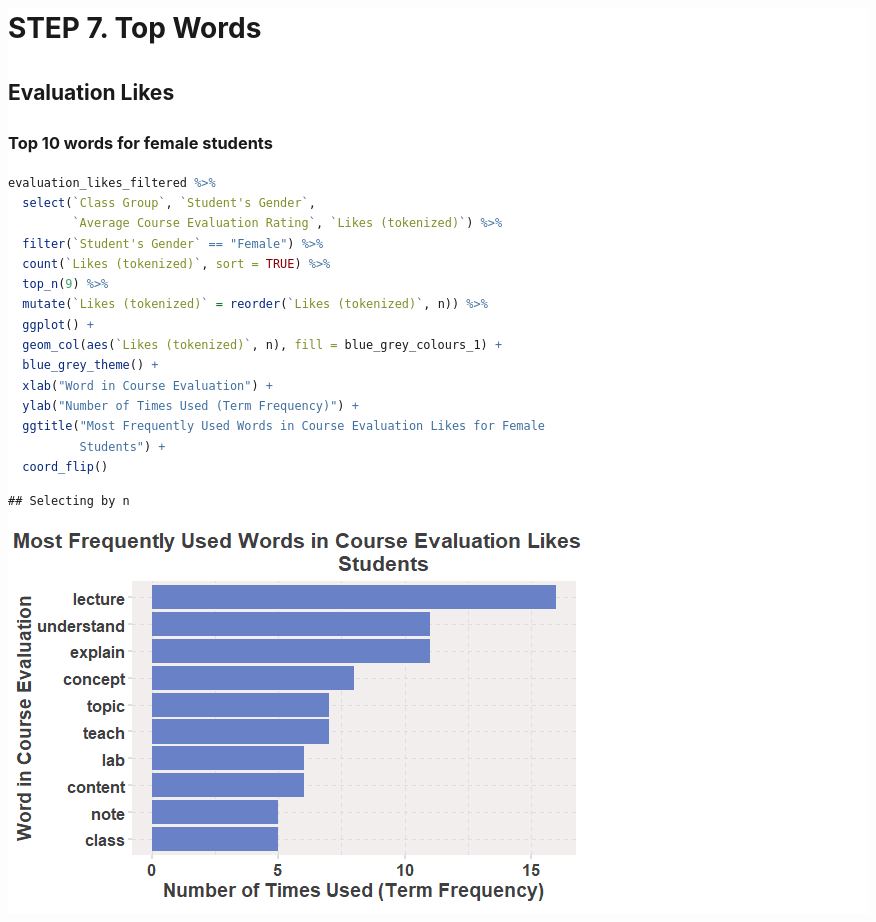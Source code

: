 </td>
</tr>
</tbody>
</table>

# STEP 7. Top Words

## Evaluation Likes

### Top 10 words for female students

``` r
evaluation_likes_filtered %>%
  select(`Class Group`, `Student's Gender`,
         `Average Course Evaluation Rating`, `Likes (tokenized)`) %>%
  filter(`Student's Gender` == "Female") %>%
  count(`Likes (tokenized)`, sort = TRUE) %>%
  top_n(9) %>%
  mutate(`Likes (tokenized)` = reorder(`Likes (tokenized)`, n)) %>%
  ggplot() +
  geom_col(aes(`Likes (tokenized)`, n), fill = blue_grey_colours_1) +
  blue_grey_theme() +
  xlab("Word in Course Evaluation") +
  ylab("Number of Times Used (Term Frequency)") +
  ggtitle("Most Frequently Used Words in Course Evaluation Likes for Female
          Students") +
  coord_flip()
```

    ## Selecting by n

![](Lab2b-Submission-EDA-Qual-Markdown_files/figure-gfm/Your%2028%20Code%20Chunk-1.png)
